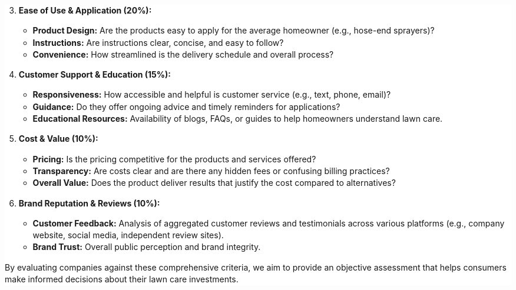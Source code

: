 3.  **Ease of Use & Application (20%):**
    * **Product Design:** Are the products easy to apply for the average homeowner (e.g., hose-end sprayers)?
    * **Instructions:** Are instructions clear, concise, and easy to follow?
    * **Convenience:** How streamlined is the delivery schedule and overall process?

4.  **Customer Support & Education (15%):**
    * **Responsiveness:** How accessible and helpful is customer service (e.g., text, phone, email)?
    * **Guidance:** Do they offer ongoing advice and timely reminders for applications?
    * **Educational Resources:** Availability of blogs, FAQs, or guides to help homeowners understand lawn care.

5.  **Cost & Value (10%):**
    * **Pricing:** Is the pricing competitive for the products and services offered?
    * **Transparency:** Are costs clear and are there any hidden fees or confusing billing practices?
    * **Overall Value:** Does the product deliver results that justify the cost compared to alternatives?

6.  **Brand Reputation & Reviews (10%):**
    * **Customer Feedback:** Analysis of aggregated customer reviews and testimonials across various platforms (e.g., company website, social media, independent review sites).
    * **Brand Trust:** Overall public perception and brand integrity.

By evaluating companies against these comprehensive criteria, we aim to provide an objective assessment that helps consumers make informed decisions about their lawn care investments.
